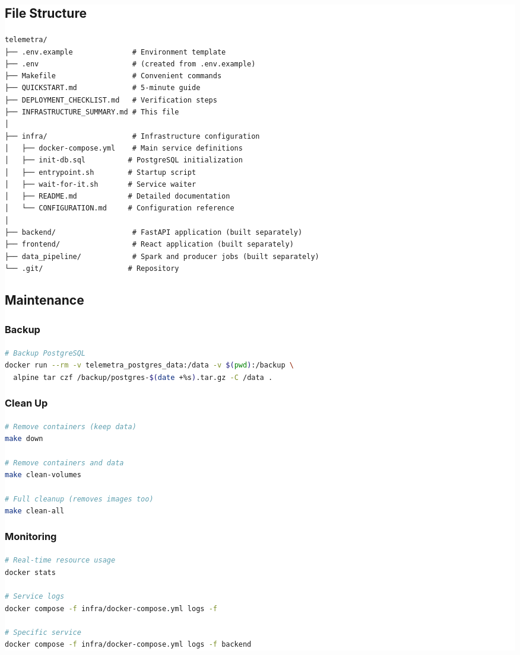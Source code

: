 ## File Structure

```
telemetra/
├── .env.example              # Environment template
├── .env                      # (created from .env.example)
├── Makefile                  # Convenient commands
├── QUICKSTART.md             # 5-minute guide
├── DEPLOYMENT_CHECKLIST.md   # Verification steps
├── INFRASTRUCTURE_SUMMARY.md # This file
│
├── infra/                    # Infrastructure configuration
│   ├── docker-compose.yml    # Main service definitions
│   ├── init-db.sql          # PostgreSQL initialization
│   ├── entrypoint.sh        # Startup script
│   ├── wait-for-it.sh       # Service waiter
│   ├── README.md            # Detailed documentation
│   └── CONFIGURATION.md     # Configuration reference
│
├── backend/                  # FastAPI application (built separately)
├── frontend/                 # React application (built separately)
├── data_pipeline/            # Spark and producer jobs (built separately)
└── .git/                    # Repository
```

## Maintenance

### Backup
```bash
# Backup PostgreSQL
docker run --rm -v telemetra_postgres_data:/data -v $(pwd):/backup \
  alpine tar czf /backup/postgres-$(date +%s).tar.gz -C /data .
```

### Clean Up
```bash
# Remove containers (keep data)
make down

# Remove containers and data
make clean-volumes

# Full cleanup (removes images too)
make clean-all
```

### Monitoring
```bash
# Real-time resource usage
docker stats

# Service logs
docker compose -f infra/docker-compose.yml logs -f

# Specific service
docker compose -f infra/docker-compose.yml logs -f backend
```
